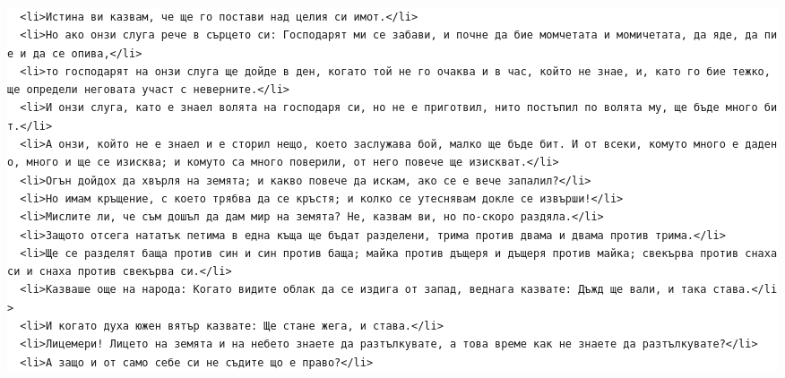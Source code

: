       <li>Истина ви казвам, че ще го постави над целия си имот.</li>
      <li>Но ако онзи слуга рече в сърцето си: Господарят ми се забави, и почне да бие момчетата и момичетата, да яде, да пие и да се опива,</li>
      <li>то господарят на онзи слуга ще дойде в ден, когато той не го очаква и в час, който не знае, и, като го бие тежко, ще определи неговата участ с неверните.</li>
      <li>И онзи слуга, като е знаел волята на господаря си, но не е приготвил, нито постъпил по волята му, ще бъде много бит.</li>
      <li>А онзи, който не е знаел и е сторил нещо, което заслужава бой, малко ще бъде бит. И от всеки, комуто много е дадено, много и ще се изисква; и комуто са много поверили, от него повече ще изискват.</li>
      <li>Огън дойдох да хвърля на земята; и какво повече да искам, ако се е вече запалил?</li>
      <li>Но имам кръщение, с което трябва да се кръстя; и колко се утеснявам докле се извърши!</li>
      <li>Мислите ли, че съм дошъл да дам мир на земята? Не, казвам ви, но по-скоро раздяла.</li>
      <li>Защото отсега нататък петима в една къща ще бъдат разделени, трима против двама и двама против трима.</li>
      <li>Ще се разделят баща против син и син против баща; майка против дъщеря и дъщеря против майка; свекърва против снаха си и снаха против свекърва си.</li>
      <li>Казваше още на народа: Когато видите облак да се издига от запад, веднага казвате: Дъжд ще вали, и така става.</li>
      <li>И когато духа южен вятър казвате: Ще стане жега, и става.</li>
      <li>Лицемери! Лицето на земята и на небето знаете да разтълкувате, а това време как не знаете да разтълкувате?</li>
      <li>А защо и от само себе си не съдите що е право?</li>
